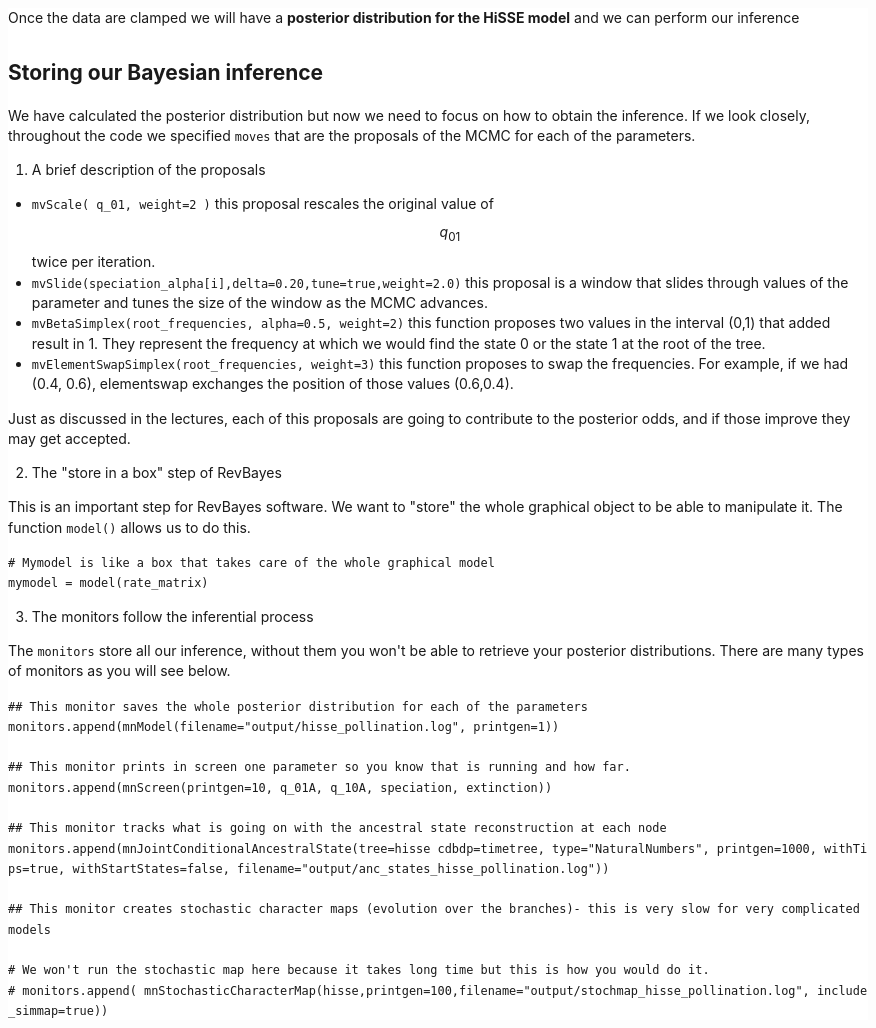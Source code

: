 Once the data are clamped we will have a  **posterior distribution for the HiSSE model** and we can perform our inference

## Storing our Bayesian inference 

We have calculated the posterior distribution but now we need to focus on how to obtain the inference. If we look closely, throughout the code we specified  ``moves`` that are the proposals of the MCMC for each of the parameters. 

1. A brief description of the proposals

+ ``mvScale( q_01, weight=2 )`` this proposal rescales the original value of $$q_{01}$$ twice per iteration.
+ ``mvSlide(speciation_alpha[i],delta=0.20,tune=true,weight=2.0)`` this proposal is a window that slides through values of the parameter and tunes the size of the window as the MCMC advances. 
+ ``mvBetaSimplex(root_frequencies, alpha=0.5, weight=2)``  this function proposes two values in the interval (0,1) that added result in 1. They represent the frequency at which we would find the state 0 or the state 1 at the root of the tree.
+ ``mvElementSwapSimplex(root_frequencies, weight=3)`` this function proposes to swap the frequencies. For example, if we had (0.4, 0.6), elementswap exchanges the position of those values (0.6,0.4).

Just as discussed in the lectures, each of this proposals are going to contribute to the posterior odds, and if those improve they may get accepted.

2. The "store in a box" step of RevBayes

This is an important step for RevBayes software. We want to "store" the whole graphical object to be able to manipulate it. The function `model()` allows us to do this. 

``` 
# Mymodel is like a box that takes care of the whole graphical model
mymodel = model(rate_matrix)
```

3. The monitors follow the inferential process

The ``monitors`` store all our inference, without them you won't be able to retrieve your posterior distributions. There are many types of monitors as you will see below. 

``` 
## This monitor saves the whole posterior distribution for each of the parameters
monitors.append(mnModel(filename="output/hisse_pollination.log", printgen=1))

## This monitor prints in screen one parameter so you know that is running and how far.
monitors.append(mnScreen(printgen=10, q_01A, q_10A, speciation, extinction))

## This monitor tracks what is going on with the ancestral state reconstruction at each node
monitors.append(mnJointConditionalAncestralState(tree=hisse cdbdp=timetree, type="NaturalNumbers", printgen=1000, withTips=true, withStartStates=false, filename="output/anc_states_hisse_pollination.log"))

## This monitor creates stochastic character maps (evolution over the branches)- this is very slow for very complicated models

# We won't run the stochastic map here because it takes long time but this is how you would do it.
# monitors.append( mnStochasticCharacterMap(hisse,printgen=100,filename="output/stochmap_hisse_pollination.log", include_simmap=true))
```
